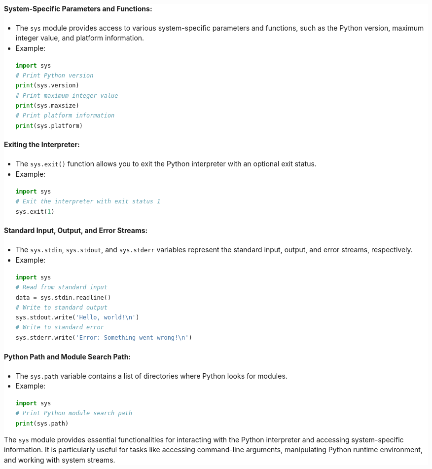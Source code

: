 #### System-Specific Parameters and Functions:

- The `sys` module provides access to various system-specific parameters and functions, such as the Python version, maximum integer value, and platform information.
- Example:
  ```python
  import sys
  # Print Python version
  print(sys.version)
  # Print maximum integer value
  print(sys.maxsize)
  # Print platform information
  print(sys.platform)
  ```

#### Exiting the Interpreter:

- The `sys.exit()` function allows you to exit the Python interpreter with an optional exit status.
- Example:
  ```python
  import sys
  # Exit the interpreter with exit status 1
  sys.exit(1)
  ```

#### Standard Input, Output, and Error Streams:

- The `sys.stdin`, `sys.stdout`, and `sys.stderr` variables represent the standard input, output, and error streams, respectively.
- Example:
  ```python
  import sys
  # Read from standard input
  data = sys.stdin.readline()
  # Write to standard output
  sys.stdout.write('Hello, world!\n')
  # Write to standard error
  sys.stderr.write('Error: Something went wrong!\n')
  ```

#### Python Path and Module Search Path:

- The `sys.path` variable contains a list of directories where Python looks for modules.
- Example:
  ```python
  import sys
  # Print Python module search path
  print(sys.path)
  ```

The `sys` module provides essential functionalities for interacting with the Python interpreter and accessing system-specific information. It is particularly useful for tasks like accessing command-line arguments, manipulating Python runtime environment, and working with system streams.


